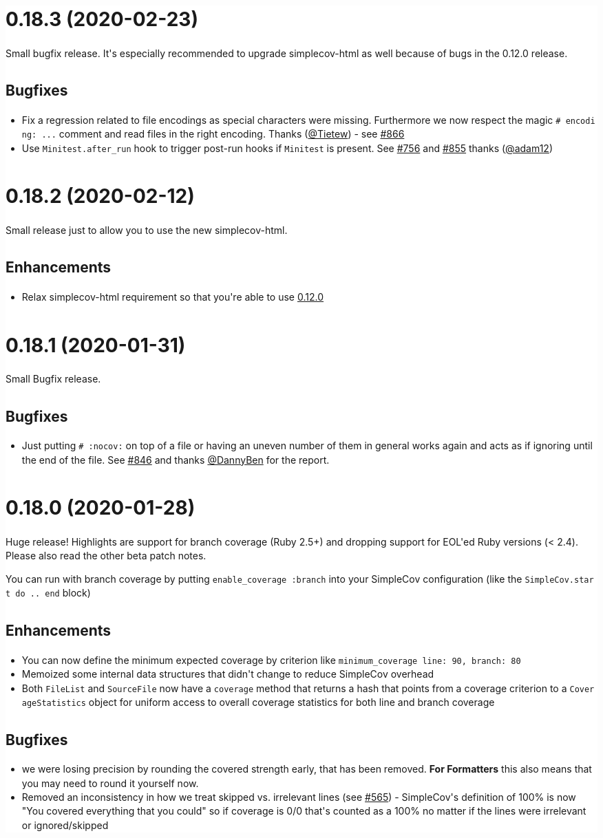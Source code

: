 
0.18.3 (2020-02-23)
===========

Small bugfix release. It's especially recommended to upgrade simplecov-html as well because of bugs in the 0.12.0 release.

## Bugfixes
* Fix a regression related to file encodings as special characters were missing. Furthermore we now respect the magic `# encoding: ...` comment and read files in the right encoding. Thanks ([@Tietew](https://github.com/Tietew)) - see [#866](https://github.com/simplecov-ruby/simplecov/pull/866)
* Use `Minitest.after_run` hook to trigger post-run hooks if `Minitest` is present. See [#756](https://github.com/simplecov-ruby/simplecov/pull/756) and [#855](https://github.com/simplecov-ruby/simplecov/pull/855) thanks ([@adam12](https://github.com/adam12))

0.18.2 (2020-02-12)
===================

Small release just to allow you to use the new simplecov-html.

## Enhancements
* Relax simplecov-html requirement so that you're able to use [0.12.0](https://github.com/simplecov-ruby/simplecov-html/blob/main/CHANGELOG.md#0120-2020-02-12)

0.18.1 (2020-01-31)
===================

Small Bugfix release.

## Bugfixes
* Just putting `# :nocov:` on top of a file or having an uneven number of them in general works again and acts as if ignoring until the end of the file. See [#846](https://github.com/simplecov-ruby/simplecov/issues/846) and thanks [@DannyBen](https://github.com/DannyBen) for the report.

0.18.0 (2020-01-28)
===================

Huge release! Highlights are support for branch coverage (Ruby 2.5+) and dropping support for EOL'ed Ruby versions (< 2.4).
Please also read the other beta patch notes.

You can run with branch coverage by putting `enable_coverage :branch` into your SimpleCov configuration (like the `SimpleCov.start do .. end` block)

## Enhancements
* You can now define the minimum expected coverage by criterion like `minimum_coverage line: 90, branch: 80`
* Memoized some internal data structures that didn't change to reduce SimpleCov overhead
* Both `FileList` and `SourceFile` now have a `coverage` method that returns a hash that points from a coverage criterion to a `CoverageStatistics` object for uniform access to overall coverage statistics for both line and branch coverage

## Bugfixes
* we were losing precision by rounding the covered strength early, that has been removed. **For Formatters** this also means that you may need to round it yourself now.
* Removed an inconsistency in how we treat skipped vs. irrelevant lines (see [#565](https://github.com/simplecov-ruby/simplecov/issues/565)) - SimpleCov's definition of 100% is now "You covered everything that you could" so if coverage is 0/0 that's counted as a 100% no matter if the lines were irrelevant or ignored/skipped
